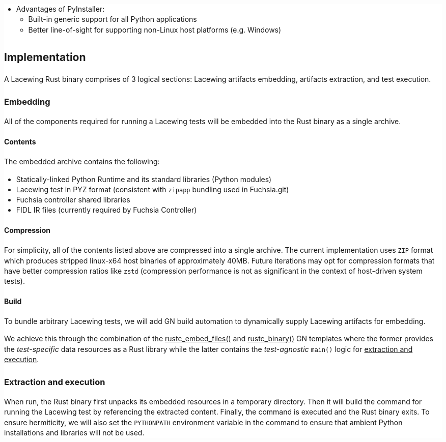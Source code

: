 * Advantages of PyInstaller:
   * Built-in generic support for all Python applications
   * Better line-of-sight for supporting non-Linux host platforms (e.g. Windows)

## Implementation

A Lacewing Rust binary comprises of 3 logical sections: Lacewing artifacts
embedding, artifacts extraction, and test execution.

### Embedding

All of the components required for running a Lacewing tests will be embedded
into the Rust binary as a single archive.

#### Contents

The embedded archive contains the following:

* Statically-linked Python Runtime and its standard libraries (Python modules)
* Lacewing test in PYZ format (consistent with `zipapp` bundling used in
  Fuchsia.git)
* Fuchsia controller shared libraries
* FIDL IR files (currently required by Fuchsia Controller)

#### Compression

For simplicity, all of the contents listed above are compressed into a single
archive. The current implementation uses `ZIP` format which produces stripped
linux-x64 host binaries of approximately 40MB. Future iterations may opt for
compression formats that have better compression ratios like `zstd`
(compression performance is not as significant in the context of host-driven
system tests).

#### Build

To bundle arbitrary Lacewing tests, we will add GN build automation to
dynamically supply Lacewing artifacts for embedding.

We achieve this through the combination of the
[rustc_embed_files()](https://cs.opensource.google/fuchsia/fuchsia/+/main:build/rust/rustc_embed_files.gni;l=11;drc=c9f679bc6997f95834b5b285f820a99494f18e1c)
and
[rustc_binary()](https://cs.opensource.google/fuchsia/fuchsia/+/main:build/rust/rustc_binary.gni;l=151;drc=6b52f09df181721d2d9a9489280d0a72b76945d8)
GN templates where the former provides the *test-specific* data resources as a
Rust library while the latter contains the *test-agnostic* `main()` logic for
[extraction and execution](#extraction-and-execution).

### Extraction and execution

When run, the Rust binary first unpacks its embedded resources in a temporary
directory. Then it will build the command for running the Lacewing test by
referencing the extracted content. Finally, the command is executed and the
Rust binary exits. To ensure hermiticity, we will also set the `PYTHONPATH`
environment variable in the command to ensure that ambient Python installations
and libraries will not be used.
